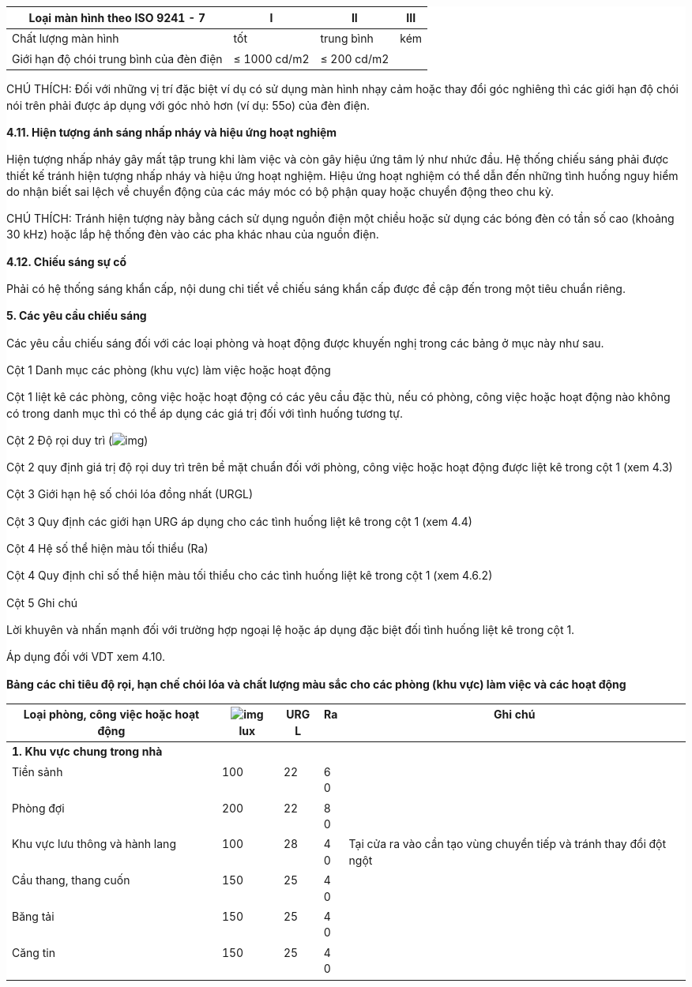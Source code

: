 | **Loại  màn hình theo ISO 9241 - 7**     | **I**        | **II**      | **III** |
| ---------------------------------------- | ------------ | ----------- | ------- |
| Chất lượng màn hình                      | tốt          | trung bình  | kém     |
| Giới hạn độ chói trung bình của đèn điện | ≤ 1000 cd/m2 | ≤ 200 cd/m2 |         |

CHÚ THÍCH: Đối với những vị trí đặc biệt ví dụ có sử dụng màn hình nhạy cảm hoặc thay đổi góc nghiêng thì các giới hạn độ chói nói trên phải được áp dụng với góc nhỏ hơn (ví dụ: 55o) của đèn điện.

**4.11. Hiện tượng ánh sáng nhấp nháy và hiệu ứng hoạt nghiệm**

Hiện tượng nhấp nháy gây mất tập trung khi làm việc và còn gây hiệu ứng tâm lý như nhức đầu. Hệ thống chiếu sáng phải được thiết kế tránh hiện tượng nhấp nháy và hiệu ứng hoạt nghiệm. Hiệu ứng hoạt nghiệm có thể dẫn đến những tình huống nguy hiểm do nhận biết sai lệch về chuyển động của các máy móc có bộ phận quay hoặc chuyển động theo chu kỳ.

CHÚ THÍCH: Tránh hiện tượng này bằng cách sử dụng nguồn điện một chiều hoặc sử dụng các bóng đèn có tần số cao (khoảng 30 kHz) hoặc lắp hệ thống đèn vào các pha khác nhau của nguồn điện.

**4.12. Chiếu sáng sự cố**

Phải có hệ thống sáng khẩn cấp, nội dung chi tiết về chiếu sáng khẩn cấp được đề cập đến trong một tiêu chuẩn riêng.

**5. Các yêu cầu chiếu sáng**

Các yêu cầu chiếu sáng đối với các loại phòng và hoạt động được khuyến nghị trong các bảng ở mục này như sau.

Cột 1 Danh mục các phòng (khu vực) làm việc hoặc hoạt động

Cột 1 liệt kê các phòng, công việc hoặc hoạt động có các yêu cầu đặc thù, nếu có phòng, công việc hoặc hoạt động nào không có trong danh mục thì có thể áp dụng các giá trị đối với tình huống tương tự.

Cột 2 Độ rọi duy trì (![img](file:///C:/Users/nguyhh.LLC/AppData/Local/Temp/msohtmlclip1/01/clip_image006.gif))

Cột 2 quy định giá trị độ rọi duy trì trên bề mặt chuẩn đối với phòng, công việc hoặc hoạt động được liệt kê trong cột 1 (xem 4.3)

Cột 3 Giới hạn hệ số chói lóa đồng nhất (URGL)

Cột 3 Quy định các giới hạn URG áp dụng cho các tình huống liệt kê trong cột 1 (xem 4.4)

Cột 4 Hệ số thể hiện màu tối thiểu (Ra)

Cột 4 Quy định chỉ số thể hiện màu tối thiểu cho các tình huống liệt kê trong cột 1 (xem 4.6.2)

Cột 5 Ghi chú

Lời khuyên và nhấn mạnh đối với trường hợp ngoại lệ hoặc áp dụng đặc biệt đối tình huống liệt kê trong cột 1.

Áp dụng đối với VDT xem 4.10.

**Bảng các chỉ tiêu độ rọi, hạn chế chói lóa và chất lượng màu sắc cho các phòng (khu vực) làm việc và các hoạt động**

| **Loại  phòng, công việc hoặc hoạt động**                    | ![img](file:///C:/Users/nguyhh.LLC/AppData/Local/Temp/msohtmlclip1/01/clip_image008.gif)   **lux** | **URGL**                                                     | **Ra** | **Ghi chú**                                                  |
| ------------------------------------------------------------ | ------------------------------------------------------------ | ------------------------------------------------------------ | ------ | ------------------------------------------------------------ |
| **1. Khu  vực chung trong nhà**                              |                                                              |                                                              |        |                                                              |
| Tiền sảnh                                                    | 100                                                          | 22                                                           | 60     |                                                              |
| Phòng đợi                                                    | 200                                                          | 22                                                           | 80     |                                                              |
| Khu vực lưu thông và hành lang                               | 100                                                          | 28                                                           | 40     | Tại cửa ra vào cần tạo vùng chuyển tiếp và  tránh thay đổi đột ngột |
| Cầu thang, thang cuốn                                        | 150                                                          | 25                                                           | 40     |                                                              |
| Băng tải                                                     | 150                                                          | 25                                                           | 40     |                                                              |
| Căng tin                                                     | 150                                                          | 25                                                           | 40     |                                                              |